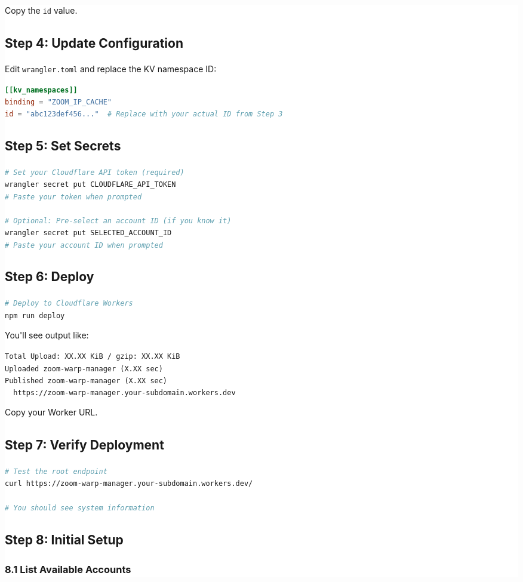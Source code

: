 Copy the `id` value.

## Step 4: Update Configuration

Edit `wrangler.toml` and replace the KV namespace ID:

```toml
[[kv_namespaces]]
binding = "ZOOM_IP_CACHE"
id = "abc123def456..."  # Replace with your actual ID from Step 3
```

## Step 5: Set Secrets

```bash
# Set your Cloudflare API token (required)
wrangler secret put CLOUDFLARE_API_TOKEN
# Paste your token when prompted

# Optional: Pre-select an account ID (if you know it)
wrangler secret put SELECTED_ACCOUNT_ID
# Paste your account ID when prompted
```

## Step 6: Deploy

```bash
# Deploy to Cloudflare Workers
npm run deploy
```

You'll see output like:
```
Total Upload: XX.XX KiB / gzip: XX.XX KiB
Uploaded zoom-warp-manager (X.XX sec)
Published zoom-warp-manager (X.XX sec)
  https://zoom-warp-manager.your-subdomain.workers.dev
```

Copy your Worker URL.

## Step 7: Verify Deployment

```bash
# Test the root endpoint
curl https://zoom-warp-manager.your-subdomain.workers.dev/

# You should see system information
```

## Step 8: Initial Setup

### 8.1 List Available Accounts
